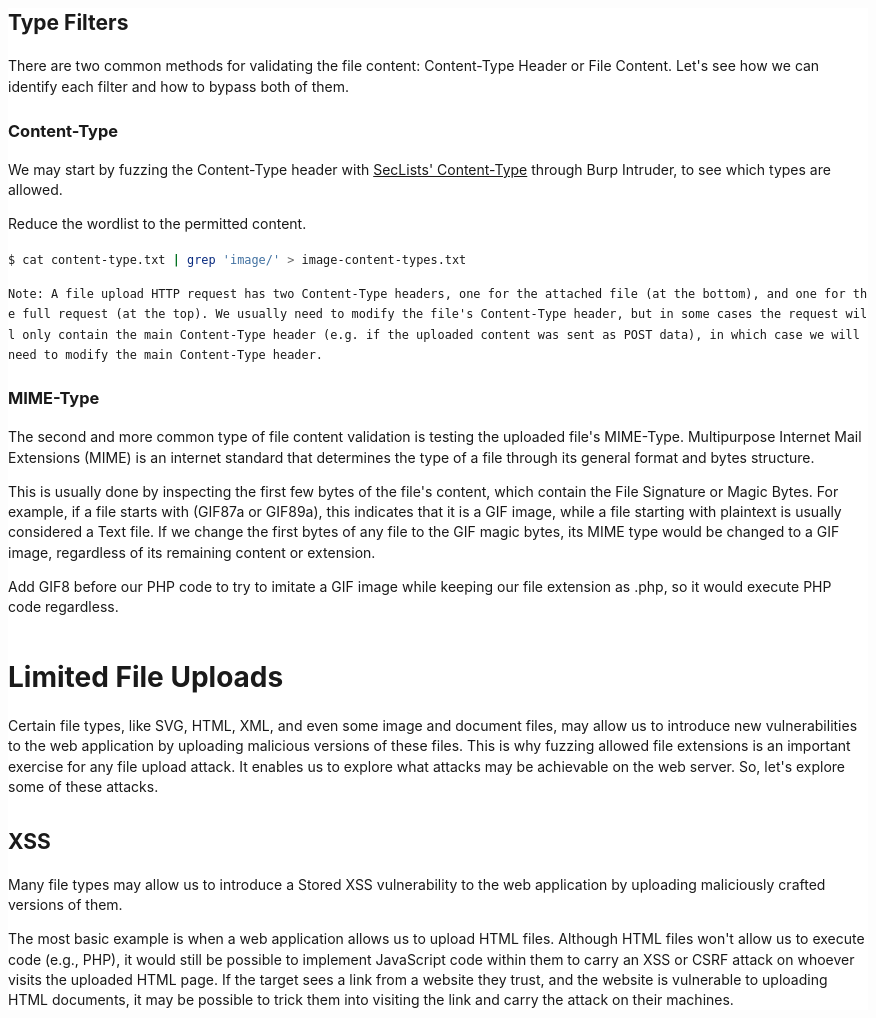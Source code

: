 ## Type Filters
There are two common methods for validating the file content: Content-Type Header or File Content. Let's see how we can identify each filter and how to bypass both of them.

### Content-Type
We may start by fuzzing the Content-Type header with [SecLists' Content-Type](https://github.com/danielmiessler/SecLists/blob/master/Miscellaneous/Web/content-type.txt) through Burp Intruder, to see which types are allowed.

Reduce the wordlist to the permitted content. 
```bash
$ cat content-type.txt | grep 'image/' > image-content-types.txt
```

`Note: A file upload HTTP request has two Content-Type headers, one for the attached file (at the bottom), and one for the full request (at the top). We usually need to modify the file's Content-Type header, but in some cases the request will only contain the main Content-Type header (e.g. if the uploaded content was sent as POST data), in which case we will need to modify the main Content-Type header.`

### MIME-Type
The second and more common type of file content validation is testing the uploaded file's MIME-Type. Multipurpose Internet Mail Extensions (MIME) is an internet standard that determines the type of a file through its general format and bytes structure.

This is usually done by inspecting the first few bytes of the file's content, which contain the File Signature or Magic Bytes. For example, if a file starts with (GIF87a or GIF89a), this indicates that it is a GIF image, while a file starting with plaintext is usually considered a Text file. If we change the first bytes of any file to the GIF magic bytes, its MIME type would be changed to a GIF image, regardless of its remaining content or extension.

Add GIF8 before our PHP code to try to imitate a GIF image while keeping our file extension as .php, so it would execute PHP code regardless.


# Limited File Uploads
Certain file types, like SVG, HTML, XML, and even some image and document files, may allow us to introduce new vulnerabilities to the web application by uploading malicious versions of these files. This is why fuzzing allowed file extensions is an important exercise for any file upload attack. It enables us to explore what attacks may be achievable on the web server. So, let's explore some of these attacks.

## XSS
Many file types may allow us to introduce a Stored XSS vulnerability to the web application by uploading maliciously crafted versions of them.

The most basic example is when a web application allows us to upload HTML files. Although HTML files won't allow us to execute code (e.g., PHP), it would still be possible to implement JavaScript code within them to carry an XSS or CSRF attack on whoever visits the uploaded HTML page. If the target sees a link from a website they trust, and the website is vulnerable to uploading HTML documents, it may be possible to trick them into visiting the link and carry the attack on their machines.
